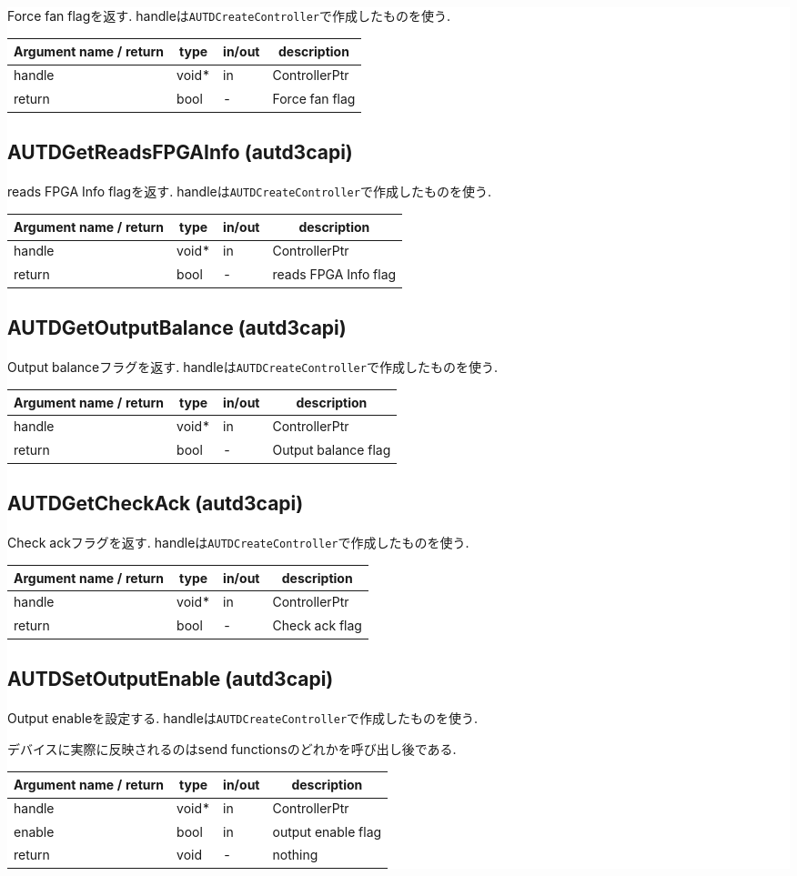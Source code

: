 Force fan flagを返す. handleは`AUTDCreateController`で作成したものを使う.

| Argument name / return       | type             | in/out | description                                                                              |
|------------------------------|------------------|--------|-----------------------------------------------------------------------------------------|
| handle                       | void*      | in     | ControllerPtr                                                                           |
| return                       | bool       | -      | Force fan flag                                                                          |

##  AUTDGetReadsFPGAInfo (autd3capi)

reads FPGA Info flagを返す.
handleは`AUTDCreateController`で作成したものを使う.

| Argument name / return       | type             | in/out | description                                                                              |
|------------------------------|------------------|--------|-----------------------------------------------------------------------------------------|
| handle                       | void*      | in     | ControllerPtr                                                                           |
| return                       | bool       | -      | reads FPGA Info flag                                                                    |

##  AUTDGetOutputBalance (autd3capi)

Output balanceフラグを返す.
handleは`AUTDCreateController`で作成したものを使う.

| Argument name / return       | type             | in/out | description                                                                              |
|------------------------------|------------------|--------|-----------------------------------------------------------------------------------------|
| handle                       | void*      | in     | ControllerPtr                                                                           |
| return                       | bool       | -      | Output balance flag                                                                     |

##  AUTDGetCheckAck (autd3capi)

Check ackフラグを返す. handleは`AUTDCreateController`で作成したものを使う.

| Argument name / return       | type             | in/out | description                                                                              |
|------------------------------|------------------|--------|-----------------------------------------------------------------------------------------|
| handle                       | void*      | in     | ControllerPtr                                                                           |
| return                       | bool       | -      | Check ack flag                                                                          |

##  AUTDSetOutputEnable (autd3capi)

Output enableを設定する.
handleは`AUTDCreateController`で作成したものを使う.

デバイスに実際に反映されるのはsend functionsのどれかを呼び出し後である.

| Argument name / return       | type             | in/out | description                                                                              |
|------------------------------|------------------|--------|-----------------------------------------------------------------------------------------|
| handle                       | void*      | in     | ControllerPtr                                                                           |
| enable                       | bool       | in     | output enable flag                                                                      |
| return                       | void       | -      | nothing                                                                                 |
